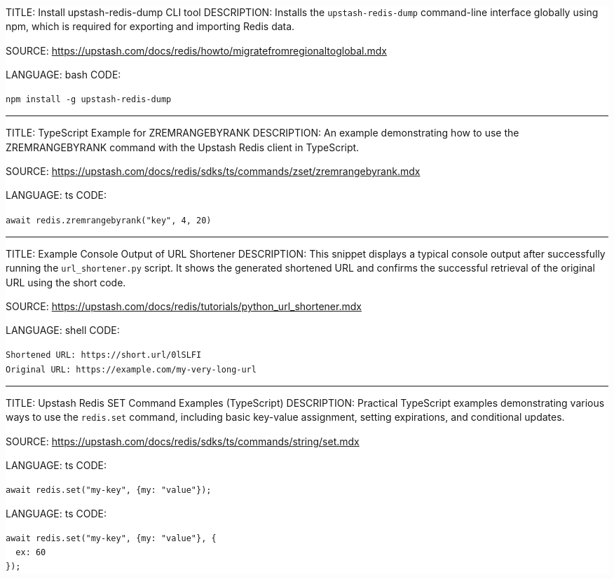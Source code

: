TITLE: Install upstash-redis-dump CLI tool
DESCRIPTION: Installs the `upstash-redis-dump` command-line interface globally using npm, which is required for exporting and importing Redis data.

SOURCE: https://upstash.com/docs/redis/howto/migratefromregionaltoglobal.mdx

LANGUAGE: bash
CODE:
```
npm install -g upstash-redis-dump
```

----------------------------------------

TITLE: TypeScript Example for ZREMRANGEBYRANK
DESCRIPTION: An example demonstrating how to use the ZREMRANGEBYRANK command with the Upstash Redis client in TypeScript.

SOURCE: https://upstash.com/docs/redis/sdks/ts/commands/zset/zremrangebyrank.mdx

LANGUAGE: ts
CODE:
```
await redis.zremrangebyrank("key", 4, 20)
```

----------------------------------------

TITLE: Example Console Output of URL Shortener
DESCRIPTION: This snippet displays a typical console output after successfully running the `url_shortener.py` script. It shows the generated shortened URL and confirms the successful retrieval of the original URL using the short code.

SOURCE: https://upstash.com/docs/redis/tutorials/python_url_shortener.mdx

LANGUAGE: shell
CODE:
```
Shortened URL: https://short.url/0lSLFI
Original URL: https://example.com/my-very-long-url
```

----------------------------------------

TITLE: Upstash Redis SET Command Examples (TypeScript)
DESCRIPTION: Practical TypeScript examples demonstrating various ways to use the `redis.set` command, including basic key-value assignment, setting expirations, and conditional updates.

SOURCE: https://upstash.com/docs/redis/sdks/ts/commands/string/set.mdx

LANGUAGE: ts
CODE:
```
await redis.set("my-key", {my: "value"});
```

LANGUAGE: ts
CODE:
```
await redis.set("my-key", {my: "value"}, {
  ex: 60
});
```
